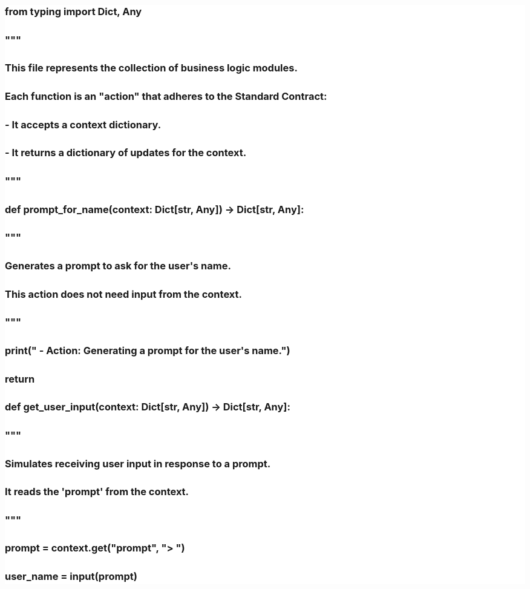 ### from typing import Dict, Any

### """

### This file represents the collection of business logic modules.

### Each function is an "action" that adheres to the Standard Contract:

### - It accepts a context dictionary.

### - It returns a dictionary of updates for the context.

### """

### def prompt_for_name(context: Dict[str, Any]) -> Dict[str, Any]:

### """

### Generates a prompt to ask for the user's name.

### This action does not need input from the context.

### """

### print("  - Action: Generating a prompt for the user's name.")

### return

### def get_user_input(context: Dict[str, Any]) -> Dict[str, Any]:

### """

### Simulates receiving user input in response to a prompt.

### It reads the 'prompt' from the context.

### """

### prompt = context.get("prompt", "> ")

### user_name = input(prompt)
